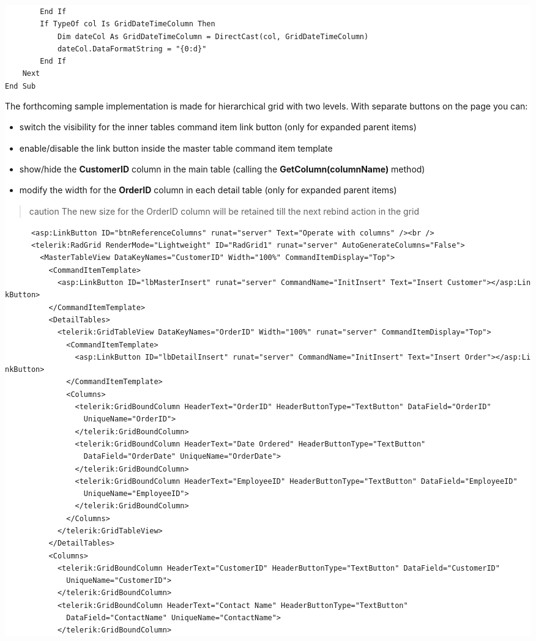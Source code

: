 ````VB
		End If
		If TypeOf col Is GridDateTimeColumn Then
			Dim dateCol As GridDateTimeColumn = DirectCast(col, GridDateTimeColumn)
			dateCol.DataFormatString = "{0:d}"
		End If
	Next
End Sub
````

The forthcoming sample implementation is made for hierarchical grid with two levels. With separate buttons on the page you can:

* switch the visibility for the inner tables command item link button (only for expanded parent items)

* enable/disable the link button inside the master table command item template

* show/hide the **CustomerID** column in the main table (calling the **GetColumn(columnName)** method)

* modify the width for the **OrderID** column in each detail table (only for expanded parent items)

>caution The new size for the OrderID column will be retained till the next rebind action in the grid
>




````ASP.NET
	  <asp:LinkButton ID="btnReferenceColumns" runat="server" Text="Operate with columns" /><br />
	  <telerik:RadGrid RenderMode="Lightweight" ID="RadGrid1" runat="server" AutoGenerateColumns="False">
	    <MasterTableView DataKeyNames="CustomerID" Width="100%" CommandItemDisplay="Top">
	      <CommandItemTemplate>
	        <asp:LinkButton ID="lbMasterInsert" runat="server" CommandName="InitInsert" Text="Insert Customer"></asp:LinkButton>
	      </CommandItemTemplate>
	      <DetailTables>
	        <telerik:GridTableView DataKeyNames="OrderID" Width="100%" runat="server" CommandItemDisplay="Top">
	          <CommandItemTemplate>
	            <asp:LinkButton ID="lbDetailInsert" runat="server" CommandName="InitInsert" Text="Insert Order"></asp:LinkButton>
	          </CommandItemTemplate>
	          <Columns>
	            <telerik:GridBoundColumn HeaderText="OrderID" HeaderButtonType="TextButton" DataField="OrderID"
	              UniqueName="OrderID">
	            </telerik:GridBoundColumn>
	            <telerik:GridBoundColumn HeaderText="Date Ordered" HeaderButtonType="TextButton"
	              DataField="OrderDate" UniqueName="OrderDate">
	            </telerik:GridBoundColumn>
	            <telerik:GridBoundColumn HeaderText="EmployeeID" HeaderButtonType="TextButton" DataField="EmployeeID"
	              UniqueName="EmployeeID">
	            </telerik:GridBoundColumn>
	          </Columns>
	        </telerik:GridTableView>
	      </DetailTables>
	      <Columns>
	        <telerik:GridBoundColumn HeaderText="CustomerID" HeaderButtonType="TextButton" DataField="CustomerID"
	          UniqueName="CustomerID">
	        </telerik:GridBoundColumn>
	        <telerik:GridBoundColumn HeaderText="Contact Name" HeaderButtonType="TextButton"
	          DataField="ContactName" UniqueName="ContactName">
	        </telerik:GridBoundColumn>
````